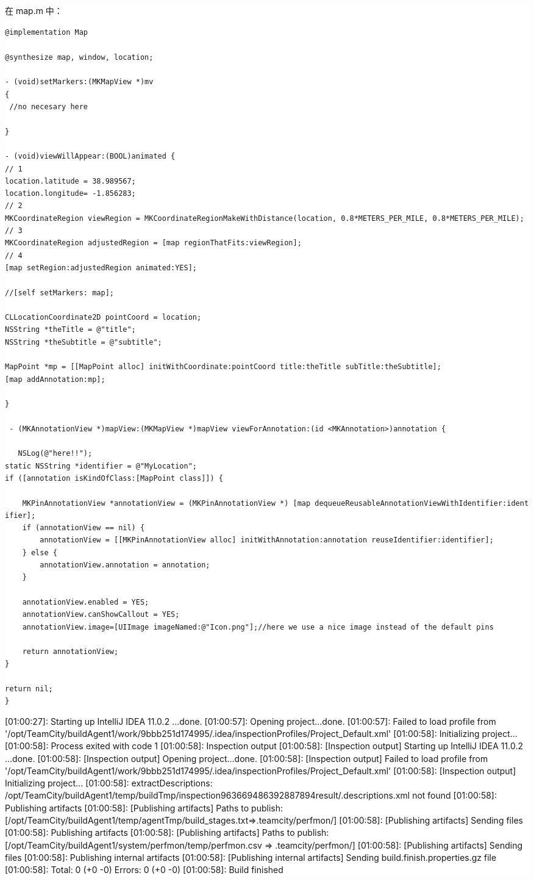 在 map.m 中：

```
@implementation Map

@synthesize map, window, location;

- (void)setMarkers:(MKMapView *)mv 
{
 //no necesary here

}

- (void)viewWillAppear:(BOOL)animated {
// 1
location.latitude = 38.989567;
location.longitude= -1.856283;
// 2
MKCoordinateRegion viewRegion = MKCoordinateRegionMakeWithDistance(location, 0.8*METERS_PER_MILE, 0.8*METERS_PER_MILE);
// 3
MKCoordinateRegion adjustedRegion = [map regionThatFits:viewRegion];
// 4
[map setRegion:adjustedRegion animated:YES];

//[self setMarkers: map];

CLLocationCoordinate2D pointCoord = location;
NSString *theTitle = @"title";
NSString *theSubtitle = @"subtitle";

MapPoint *mp = [[MapPoint alloc] initWithCoordinate:pointCoord title:theTitle subTitle:theSubtitle];
[map addAnnotation:mp];

}

 - (MKAnnotationView *)mapView:(MKMapView *)mapView viewForAnnotation:(id <MKAnnotation>)annotation {

   NSLog(@"here!!");
static NSString *identifier = @"MyLocation";
if ([annotation isKindOfClass:[MapPoint class]]) {

    MKPinAnnotationView *annotationView = (MKPinAnnotationView *) [map dequeueReusableAnnotationViewWithIdentifier:identifier];
    if (annotationView == nil) {
        annotationView = [[MKPinAnnotationView alloc] initWithAnnotation:annotation reuseIdentifier:identifier];
    } else {
        annotationView.annotation = annotation;
    }

    annotationView.enabled = YES;
    annotationView.canShowCallout = YES;
    annotationView.image=[UIImage imageNamed:@"Icon.png"];//here we use a nice image instead of the default pins

    return annotationView;
}

return nil;
}

```

[01:00:27]: Starting up IntelliJ IDEA 11.0.2 ...done.
[01:00:57]: Opening project...done.
[01:00:57]: Failed to load profile from '/opt/TeamCity/buildAgent1/work/9bbb251d174995/.idea/inspectionProfiles/Project_Default.xml'
[01:00:58]: Initializing project...
[01:00:58]: Process exited with code 1
[01:00:58]: Inspection output
[01:00:58]:  [Inspection output] Starting up IntelliJ IDEA 11.0.2 ...done.
[01:00:58]:  [Inspection output] Opening project...done.
[01:00:58]:  [Inspection output] Failed to load profile from '/opt/TeamCity/buildAgent1/work/9bbb251d174995/.idea/inspectionProfiles/Project_Default.xml'
[01:00:58]:  [Inspection output] Initializing project...
[01:00:58]: extractDescriptions: /opt/TeamCity/buildAgent1/temp/buildTmp/inspection963669486392887894result/.descriptions.xml not found
[01:00:58]: Publishing artifacts
[01:00:58]:  [Publishing artifacts] Paths to publish: [/opt/TeamCity/buildAgent1/temp/agentTmp/build_stages.txt=>.teamcity/perfmon/]
[01:00:58]:  [Publishing artifacts] Sending files
[01:00:58]: Publishing artifacts
[01:00:58]:  [Publishing artifacts] Paths to publish: [/opt/TeamCity/buildAgent1/system/perfmon/temp/perfmon.csv => .teamcity/perfmon/]
[01:00:58]:  [Publishing artifacts] Sending files
[01:00:58]: Publishing internal artifacts
[01:00:58]:  [Publishing internal artifacts] Sending build.finish.properties.gz file
[01:00:58]: Total: 0 (+0 -0) Errors: 0 (+0 -0)
[01:00:58]: Build finished 